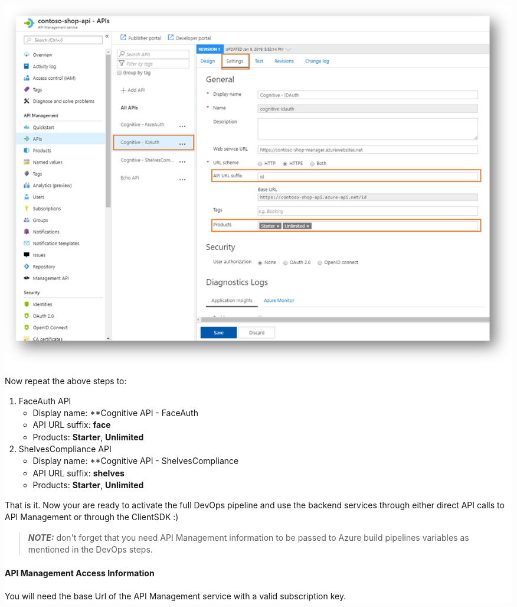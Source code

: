 ![azure-apim-idsettings](Assets/azure-apim-idauth.png)

Now repeat the above steps to:

1. FaceAuth API
   - Display name: **Cognitive API - FaceAuth
   - API URL suffix: **face**
   - Products: **Starter**, **Unlimited**
2. ShelvesCompliance API
   - Display name: **Cognitive API - ShelvesCompliance
   - API URL suffix: **shelves**
   - Products: **Starter**, **Unlimited**

That is it. Now your are ready to activate the full DevOps pipeline and use the backend services through either direct API calls to API Management or through the ClientSDK :)

>***NOTE:*** don't forget that you need API Management information to be passed to Azure build pipelines variables as mentioned in the DevOps steps.

#### API Management Access Information

You will need the base Url of the API Management service with a valid subscription key.
